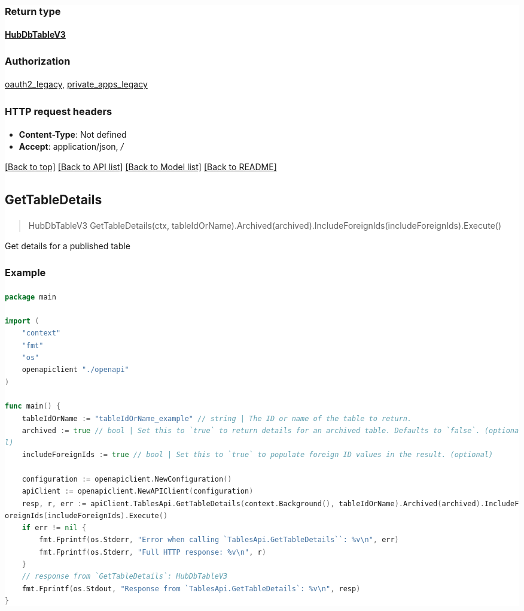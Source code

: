 ### Return type

[**HubDbTableV3**](HubDbTableV3.md)

### Authorization

[oauth2_legacy](../README.md#oauth2_legacy), [private_apps_legacy](../README.md#private_apps_legacy)

### HTTP request headers

- **Content-Type**: Not defined
- **Accept**: application/json, */*

[[Back to top]](#) [[Back to API list]](../README.md#documentation-for-api-endpoints)
[[Back to Model list]](../README.md#documentation-for-models)
[[Back to README]](../README.md)


## GetTableDetails

> HubDbTableV3 GetTableDetails(ctx, tableIdOrName).Archived(archived).IncludeForeignIds(includeForeignIds).Execute()

Get details for a published table



### Example

```go
package main

import (
    "context"
    "fmt"
    "os"
    openapiclient "./openapi"
)

func main() {
    tableIdOrName := "tableIdOrName_example" // string | The ID or name of the table to return.
    archived := true // bool | Set this to `true` to return details for an archived table. Defaults to `false`. (optional)
    includeForeignIds := true // bool | Set this to `true` to populate foreign ID values in the result. (optional)

    configuration := openapiclient.NewConfiguration()
    apiClient := openapiclient.NewAPIClient(configuration)
    resp, r, err := apiClient.TablesApi.GetTableDetails(context.Background(), tableIdOrName).Archived(archived).IncludeForeignIds(includeForeignIds).Execute()
    if err != nil {
        fmt.Fprintf(os.Stderr, "Error when calling `TablesApi.GetTableDetails``: %v\n", err)
        fmt.Fprintf(os.Stderr, "Full HTTP response: %v\n", r)
    }
    // response from `GetTableDetails`: HubDbTableV3
    fmt.Fprintf(os.Stdout, "Response from `TablesApi.GetTableDetails`: %v\n", resp)
}
```
